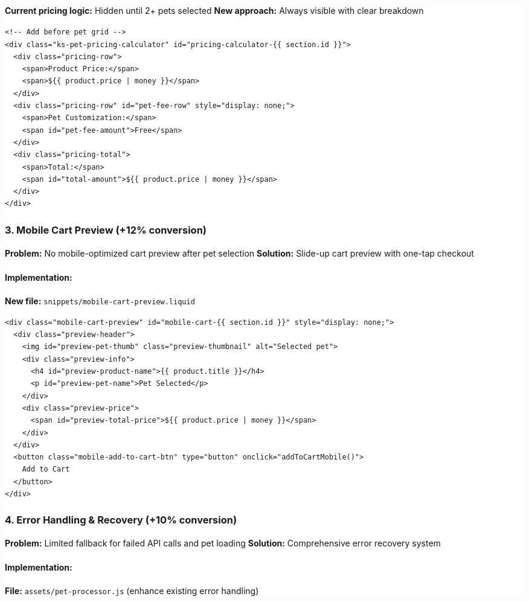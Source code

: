 **Current pricing logic:** Hidden until 2+ pets selected
**New approach:** Always visible with clear breakdown

```liquid
<!-- Add before pet grid -->
<div class="ks-pet-pricing-calculator" id="pricing-calculator-{{ section.id }}">
  <div class="pricing-row">
    <span>Product Price:</span>
    <span>${{ product.price | money }}</span>
  </div>
  <div class="pricing-row" id="pet-fee-row" style="display: none;">
    <span>Pet Customization:</span>
    <span id="pet-fee-amount">Free</span>
  </div>
  <div class="pricing-total">
    <span>Total:</span>
    <span id="total-amount">${{ product.price | money }}</span>
  </div>
</div>
```

### 3. Mobile Cart Preview (+12% conversion)

**Problem:** No mobile-optimized cart preview after pet selection
**Solution:** Slide-up cart preview with one-tap checkout

#### Implementation:
**New file:** `snippets/mobile-cart-preview.liquid`
```liquid
<div class="mobile-cart-preview" id="mobile-cart-{{ section.id }}" style="display: none;">
  <div class="preview-header">
    <img id="preview-pet-thumb" class="preview-thumbnail" alt="Selected pet">
    <div class="preview-info">
      <h4 id="preview-product-name">{{ product.title }}</h4>
      <p id="preview-pet-name">Pet Selected</p>
    </div>
    <div class="preview-price">
      <span id="preview-total-price">${{ product.price | money }}</span>
    </div>
  </div>
  <button class="mobile-add-to-cart-btn" type="button" onclick="addToCartMobile()">
    Add to Cart
  </button>
</div>
```

### 4. Error Handling & Recovery (+10% conversion)

**Problem:** Limited fallback for failed API calls and pet loading
**Solution:** Comprehensive error recovery system

#### Implementation:
**File:** `assets/pet-processor.js` (enhance existing error handling)
